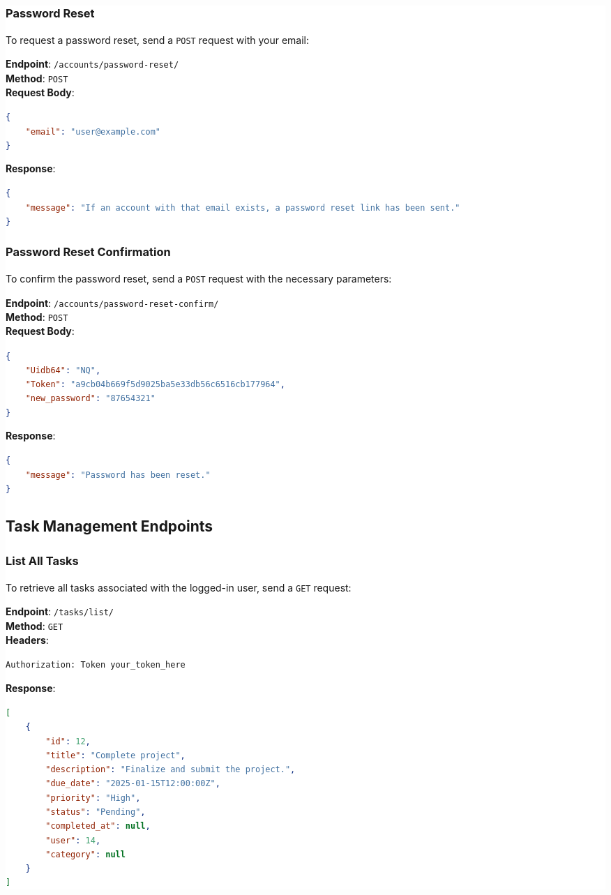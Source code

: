 ### Password Reset
To request a password reset, send a `POST` request with your email:

**Endpoint**: `/accounts/password-reset/`  
**Method**: `POST`  
**Request Body**:
```json
{
    "email": "user@example.com"
}
```
**Response**:
```json
{
    "message": "If an account with that email exists, a password reset link has been sent."
}
```

### Password Reset Confirmation
To confirm the password reset, send a `POST` request with the necessary parameters:

**Endpoint**: `/accounts/password-reset-confirm/`  
**Method**: `POST`  
**Request Body**:
```json
{
    "Uidb64": "NQ",
    "Token": "a9cb04b669f5d9025ba5e33db56c6516cb177964",
    "new_password": "87654321"
}
```
**Response**:
```json
{
    "message": "Password has been reset."
}
```

## Task Management Endpoints

### List All Tasks
To retrieve all tasks associated with the logged-in user, send a `GET` request:

**Endpoint**: `/tasks/list/`  
**Method**: `GET`  
**Headers**:
```
Authorization: Token your_token_here
```
**Response**:
```json
[
    {
        "id": 12,
        "title": "Complete project",
        "description": "Finalize and submit the project.",
        "due_date": "2025-01-15T12:00:00Z",
        "priority": "High",
        "status": "Pending",
        "completed_at": null,
        "user": 14,
        "category": null
    }
]
```
